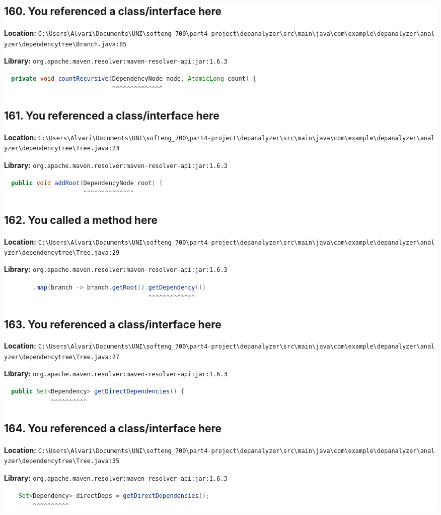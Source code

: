 ## 160. You referenced a class/interface here

**Location:** `C:\Users\Alvari\Documents\UNI\softeng_700\part4-project\depanalyzer\src\main\java\com\example\depanalyzer\analyzer\dependencytree\Branch.java:85`  

**Library:** `org.apache.maven.resolver:maven-resolver-api:jar:1.6.3`

```java
  private void countRecursive(DependencyNode node, AtomicLong count) {
                              ^^^^^^^^^^^^^^
```

## 161. You referenced a class/interface here

**Location:** `C:\Users\Alvari\Documents\UNI\softeng_700\part4-project\depanalyzer\src\main\java\com\example\depanalyzer\analyzer\dependencytree\Tree.java:23`  

**Library:** `org.apache.maven.resolver:maven-resolver-api:jar:1.6.3`

```java
  public void addRoot(DependencyNode root) {
                      ^^^^^^^^^^^^^^
```

## 162. You called a method here

**Location:** `C:\Users\Alvari\Documents\UNI\softeng_700\part4-project\depanalyzer\src\main\java\com\example\depanalyzer\analyzer\dependencytree\Tree.java:29`  

**Library:** `org.apache.maven.resolver:maven-resolver-api:jar:1.6.3`

```java
        .map(branch -> branch.getRoot().getDependency())
                                        ^^^^^^^^^^^^^
```

## 163. You referenced a class/interface here

**Location:** `C:\Users\Alvari\Documents\UNI\softeng_700\part4-project\depanalyzer\src\main\java\com\example\depanalyzer\analyzer\dependencytree\Tree.java:27`  

**Library:** `org.apache.maven.resolver:maven-resolver-api:jar:1.6.3`

```java
  public Set<Dependency> getDirectDependencies() {
             ^^^^^^^^^^
```

## 164. You referenced a class/interface here

**Location:** `C:\Users\Alvari\Documents\UNI\softeng_700\part4-project\depanalyzer\src\main\java\com\example\depanalyzer\analyzer\dependencytree\Tree.java:35`  

**Library:** `org.apache.maven.resolver:maven-resolver-api:jar:1.6.3`

```java
    Set<Dependency> directDeps = getDirectDependencies();
        ^^^^^^^^^^
```
